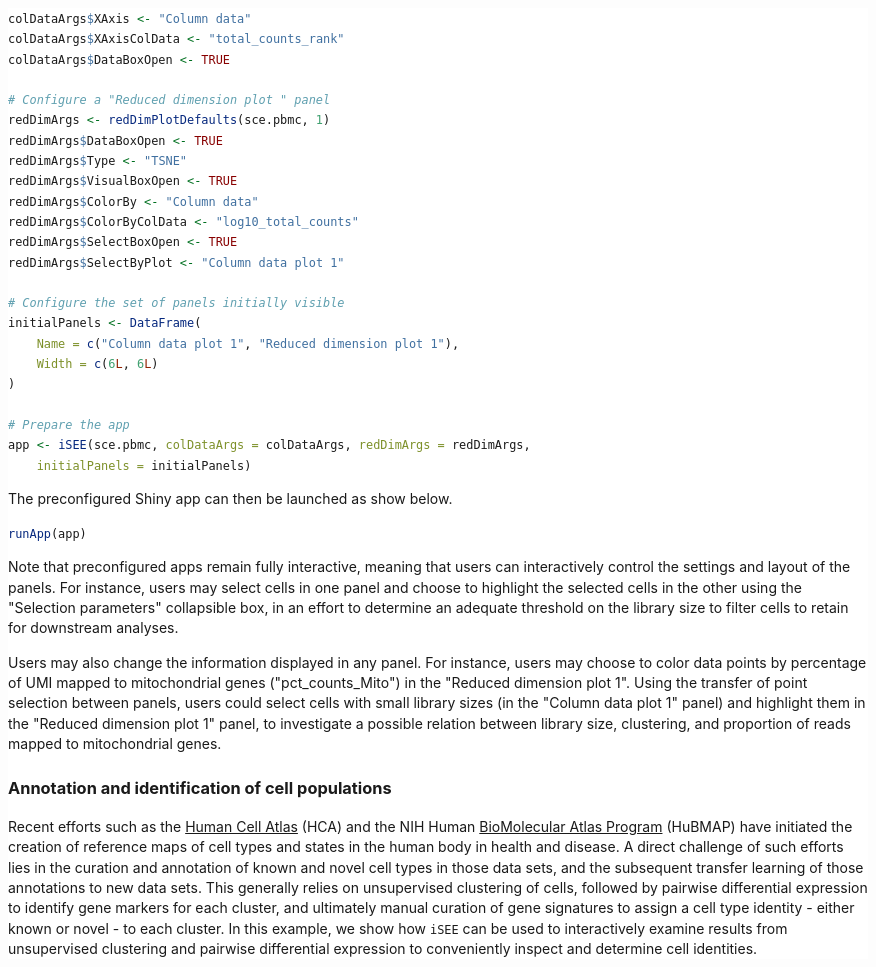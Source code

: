 ```r
colDataArgs$XAxis <- "Column data"
colDataArgs$XAxisColData <- "total_counts_rank"
colDataArgs$DataBoxOpen <- TRUE

# Configure a "Reduced dimension plot " panel
redDimArgs <- redDimPlotDefaults(sce.pbmc, 1)
redDimArgs$DataBoxOpen <- TRUE
redDimArgs$Type <- "TSNE"
redDimArgs$VisualBoxOpen <- TRUE
redDimArgs$ColorBy <- "Column data"
redDimArgs$ColorByColData <- "log10_total_counts"
redDimArgs$SelectBoxOpen <- TRUE
redDimArgs$SelectByPlot <- "Column data plot 1"

# Configure the set of panels initially visible
initialPanels <- DataFrame(
    Name = c("Column data plot 1", "Reduced dimension plot 1"),
    Width = c(6L, 6L)
)

# Prepare the app
app <- iSEE(sce.pbmc, colDataArgs = colDataArgs, redDimArgs = redDimArgs,
    initialPanels = initialPanels)
```

The preconfigured Shiny app can then be launched as show below.


```r
runApp(app)
```

Note that preconfigured apps remain fully interactive, meaning that users can interactively control the settings and layout of the panels.
For instance, users may select cells in one panel and choose to highlight the selected cells in the other using the "Selection parameters" collapsible box, in an effort to determine an adequate threshold on the library size to filter cells to retain for downstream analyses.

Users may also change the information displayed in any panel.
For instance, users may choose to color data points by percentage of UMI mapped to mitochondrial genes ("pct_counts_Mito") in the "Reduced dimension plot 1".
Using the transfer of point selection between panels, users could select cells with small library sizes (in the "Column data plot 1" panel) and highlight them in the "Reduced dimension plot 1" panel, to investigate a possible relation between library size, clustering, and proportion of reads mapped to mitochondrial genes.

### Annotation and identification of cell populations

Recent efforts such as the [Human Cell Atlas](https://www.humancellatlas.org/) (HCA) and the NIH Human [BioMolecular Atlas Program](https://commonfund.nih.gov/hubmap) (HuBMAP) have initiated the creation of reference maps of cell types and states in the human body in health and disease.
A direct challenge of such efforts lies in the curation and annotation of known and novel cell types in those data sets, and the subsequent transfer learning of those annotations to new data sets.
This generally relies on unsupervised clustering of cells, followed by pairwise differential expression to identify gene markers for each cluster, and ultimately manual curation of gene signatures to assign a cell type identity - either known or novel - to each cluster.
In this example, we show how `iSEE` can be used to interactively examine results from unsupervised clustering and pairwise differential expression to conveniently inspect and determine cell identities.
